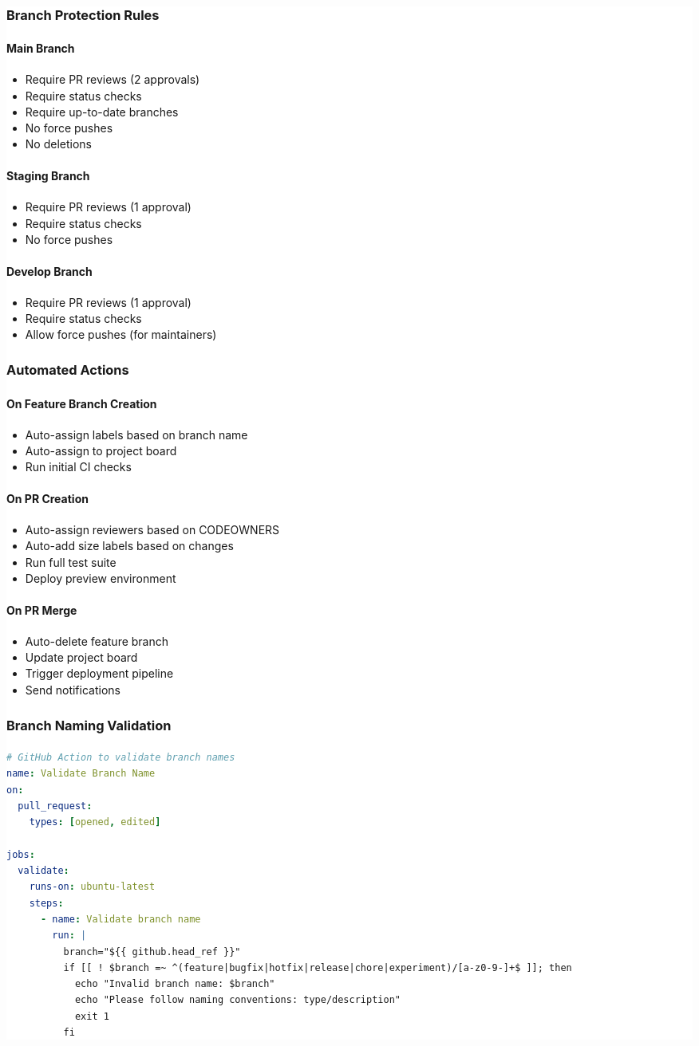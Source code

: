 ### Branch Protection Rules

#### Main Branch

- Require PR reviews (2 approvals)
- Require status checks
- Require up-to-date branches
- No force pushes
- No deletions

#### Staging Branch

- Require PR reviews (1 approval)
- Require status checks
- No force pushes

#### Develop Branch

- Require PR reviews (1 approval)
- Require status checks
- Allow force pushes (for maintainers)

### Automated Actions

#### On Feature Branch Creation

- Auto-assign labels based on branch name
- Auto-assign to project board
- Run initial CI checks

#### On PR Creation

- Auto-assign reviewers based on CODEOWNERS
- Auto-add size labels based on changes
- Run full test suite
- Deploy preview environment

#### On PR Merge

- Auto-delete feature branch
- Update project board
- Trigger deployment pipeline
- Send notifications

### Branch Naming Validation

```yaml
# GitHub Action to validate branch names
name: Validate Branch Name
on:
  pull_request:
    types: [opened, edited]

jobs:
  validate:
    runs-on: ubuntu-latest
    steps:
      - name: Validate branch name
        run: |
          branch="${{ github.head_ref }}"
          if [[ ! $branch =~ ^(feature|bugfix|hotfix|release|chore|experiment)/[a-z0-9-]+$ ]]; then
            echo "Invalid branch name: $branch"
            echo "Please follow naming conventions: type/description"
            exit 1
          fi
```
